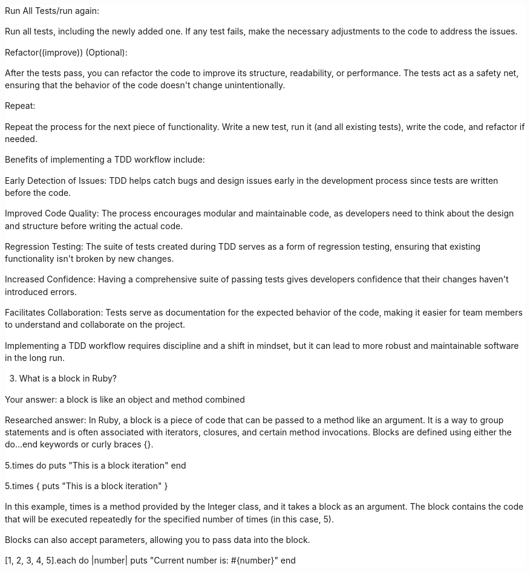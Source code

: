 Run All Tests/run again:

Run all tests, including the newly added one. If any test fails, make the necessary adjustments to the code to address the issues.

Refactor((improve)) (Optional):

After the tests pass, you can refactor the code to improve its structure, readability, or performance. The tests act as a safety net, ensuring that the behavior of the code doesn't change unintentionally.

Repeat:

Repeat the process for the next piece of functionality. Write a new test, run it (and all existing tests), write the code, and refactor if needed.

Benefits of implementing a TDD workflow include:

Early Detection of Issues: TDD helps catch bugs and design issues early in the development process since tests are written before the code.

Improved Code Quality: The process encourages modular and maintainable code, as developers need to think about the design and structure before writing the actual code.

Regression Testing: The suite of tests created during TDD serves as a form of regression testing, ensuring that existing functionality isn't broken by new changes.

Increased Confidence: Having a comprehensive suite of passing tests gives developers confidence that their changes haven't introduced errors.

Facilitates Collaboration: Tests serve as documentation for the expected behavior of the code, making it easier for team members to understand and collaborate on the project.

Implementing a TDD workflow requires discipline and a shift in mindset, but it can lead to more robust and maintainable software in the long run.

3. What is a block in Ruby?

Your answer:
a block is like an object and method combined 

Researched answer:
In Ruby, a block is a piece of code that can be passed to a method like an argument. It is a way to group statements and is often associated with iterators, closures, and certain method invocations. Blocks are defined using either the do...end keywords or curly braces {}.

5.times do
  puts "This is a block iteration"
end

5.times { puts "This is a block iteration" }

In this example, times is a method provided by the Integer class, and it takes a block as an argument. The block contains the code that will be executed repeatedly for the specified number of times (in this case, 5).

Blocks can also accept parameters, allowing you to pass data into the block.

[1, 2, 3, 4, 5].each do |number|
  puts "Current number is: #{number}"
end
